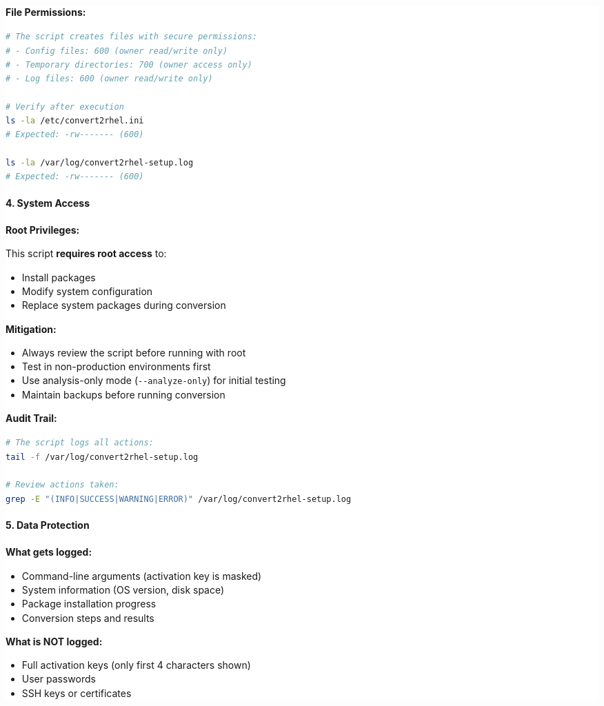 **File Permissions:**

```bash
# The script creates files with secure permissions:
# - Config files: 600 (owner read/write only)
# - Temporary directories: 700 (owner access only)
# - Log files: 600 (owner read/write only)

# Verify after execution
ls -la /etc/convert2rhel.ini
# Expected: -rw------- (600)

ls -la /var/log/convert2rhel-setup.log
# Expected: -rw------- (600)
```

#### 4. System Access

**Root Privileges:**

This script **requires root access** to:

- Install packages
- Modify system configuration
- Replace system packages during conversion

**Mitigation:**

- Always review the script before running with root
- Test in non-production environments first
- Use analysis-only mode (`--analyze-only`) for initial testing
- Maintain backups before running conversion

**Audit Trail:**

```bash
# The script logs all actions:
tail -f /var/log/convert2rhel-setup.log

# Review actions taken:
grep -E "(INFO|SUCCESS|WARNING|ERROR)" /var/log/convert2rhel-setup.log
```

#### 5. Data Protection

**What gets logged:**

- Command-line arguments (activation key is masked)
- System information (OS version, disk space)
- Package installation progress
- Conversion steps and results

**What is NOT logged:**

- Full activation keys (only first 4 characters shown)
- User passwords
- SSH keys or certificates
